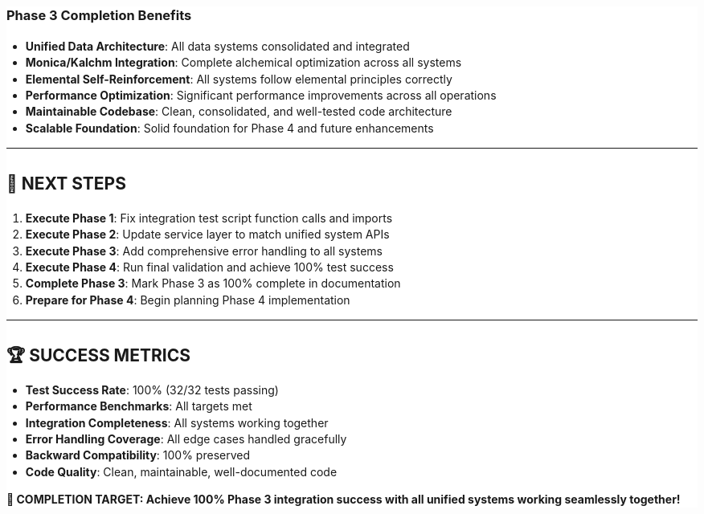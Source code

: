 ### **Phase 3 Completion Benefits**

- **Unified Data Architecture**: All data systems consolidated and integrated
- **Monica/Kalchm Integration**: Complete alchemical optimization across all
  systems
- **Elemental Self-Reinforcement**: All systems follow elemental principles
  correctly
- **Performance Optimization**: Significant performance improvements across all
  operations
- **Maintainable Codebase**: Clean, consolidated, and well-tested code
  architecture
- **Scalable Foundation**: Solid foundation for Phase 4 and future enhancements

---

## 🎯 **NEXT STEPS**

1. **Execute Phase 1**: Fix integration test script function calls and imports
2. **Execute Phase 2**: Update service layer to match unified system APIs
3. **Execute Phase 3**: Add comprehensive error handling to all systems
4. **Execute Phase 4**: Run final validation and achieve 100% test success
5. **Complete Phase 3**: Mark Phase 3 as 100% complete in documentation
6. **Prepare for Phase 4**: Begin planning Phase 4 implementation

---

## 🏆 **SUCCESS METRICS**

- **Test Success Rate**: 100% (32/32 tests passing)
- **Performance Benchmarks**: All targets met
- **Integration Completeness**: All systems working together
- **Error Handling Coverage**: All edge cases handled gracefully
- **Backward Compatibility**: 100% preserved
- **Code Quality**: Clean, maintainable, well-documented code

**🎉 COMPLETION TARGET: Achieve 100% Phase 3 integration success with all
unified systems working seamlessly together!**
